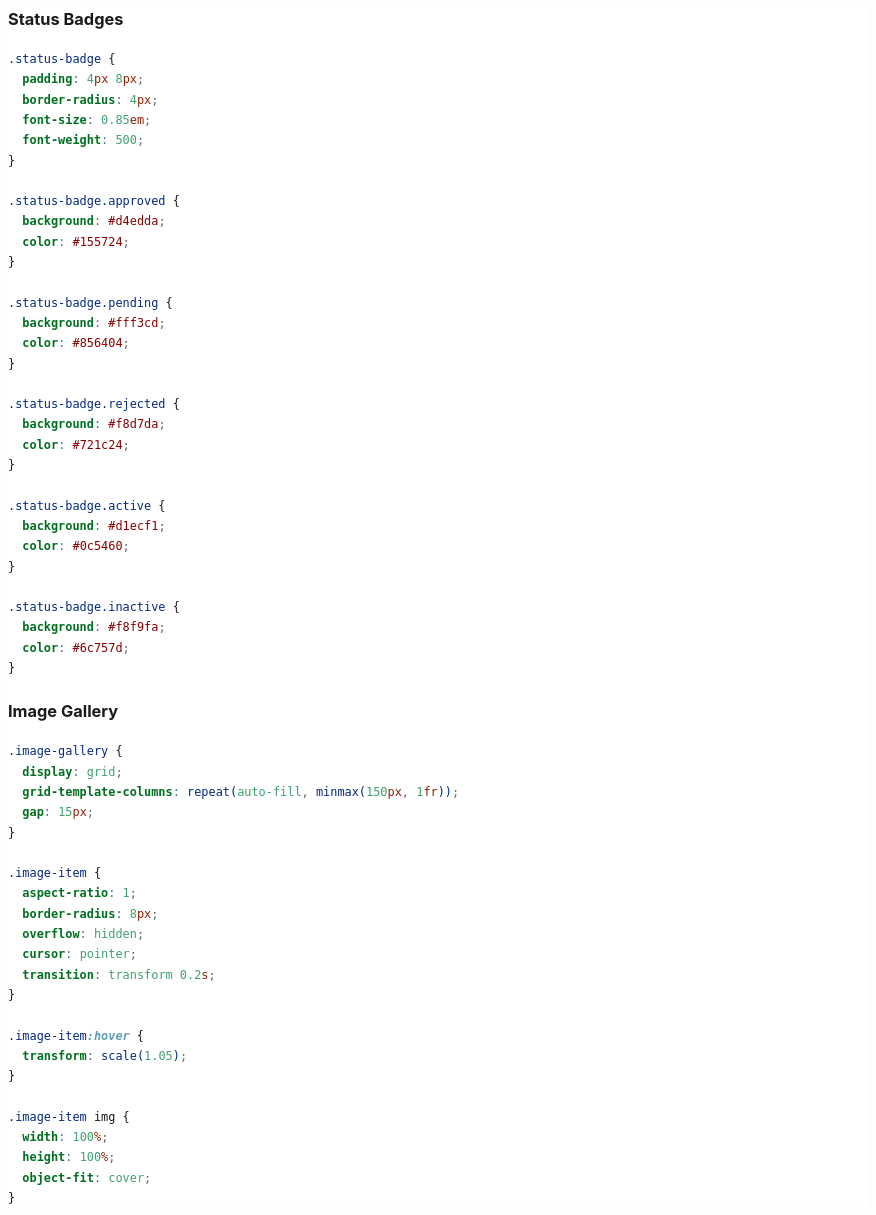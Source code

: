 ### Status Badges
```css
.status-badge {
  padding: 4px 8px;
  border-radius: 4px;
  font-size: 0.85em;
  font-weight: 500;
}

.status-badge.approved {
  background: #d4edda;
  color: #155724;
}

.status-badge.pending {
  background: #fff3cd;
  color: #856404;
}

.status-badge.rejected {
  background: #f8d7da;
  color: #721c24;
}

.status-badge.active {
  background: #d1ecf1;
  color: #0c5460;
}

.status-badge.inactive {
  background: #f8f9fa;
  color: #6c757d;
}
```

### Image Gallery
```css
.image-gallery {
  display: grid;
  grid-template-columns: repeat(auto-fill, minmax(150px, 1fr));
  gap: 15px;
}

.image-item {
  aspect-ratio: 1;
  border-radius: 8px;
  overflow: hidden;
  cursor: pointer;
  transition: transform 0.2s;
}

.image-item:hover {
  transform: scale(1.05);
}

.image-item img {
  width: 100%;
  height: 100%;
  object-fit: cover;
}
```
